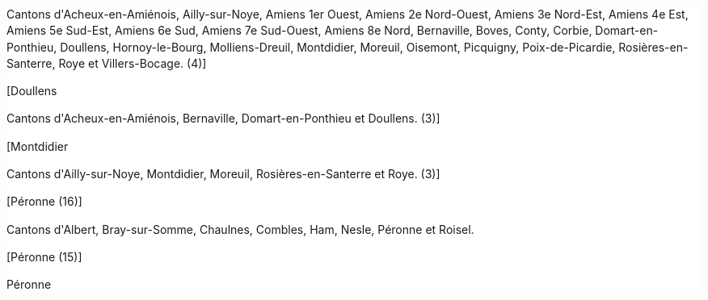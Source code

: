 Cantons d'Acheux-en-Amiénois, Ailly-sur-Noye, Amiens 1er Ouest, Amiens 2e Nord-Ouest, Amiens 3e Nord-Est, Amiens 4e Est,
Amiens 5e Sud-Est, Amiens 6e Sud, Amiens 7e Sud-Ouest, Amiens 8e Nord, Bernaville, Boves, Conty, Corbie, Domart-en-Ponthieu,
Doullens, Hornoy-le-Bourg, Molliens-Dreuil, Montdidier, Moreuil, Oisemont, Picquigny, Poix-de-Picardie, Rosières-en-Santerre,
Roye et Villers-Bocage. (4)] 

</td>
    </tr>
    <tr>
      <td width="109" valign="top">

[Doullens 

</td>
      <td valign="top" width="333">

Cantons d'Acheux-en-Amiénois, Bernaville, Domart-en-Ponthieu et Doullens. (3)] 

</td>
    </tr>
    <tr>
      <td width="109" valign="top">

[Montdidier 

</td>
      <td valign="top" width="333">

Cantons d'Ailly-sur-Noye, Montdidier, Moreuil, Rosières-en-Santerre et Roye. (3)] 

</td>
    </tr>
    <tr>
      <td valign="top" width="109">

[Péronne (16)] 

</td>
      <td valign="top" width="333">

Cantons d'Albert, Bray-sur-Somme, Chaulnes, Combles, Ham, Nesle, Péronne et Roisel. 

</td>
    </tr>
    <tr>
      <td valign="top" width="154">

[Péronne (15)] 

</td>
      <td valign="top" width="109">

Péronne 

</td>
      <td valign="top" width="333">
